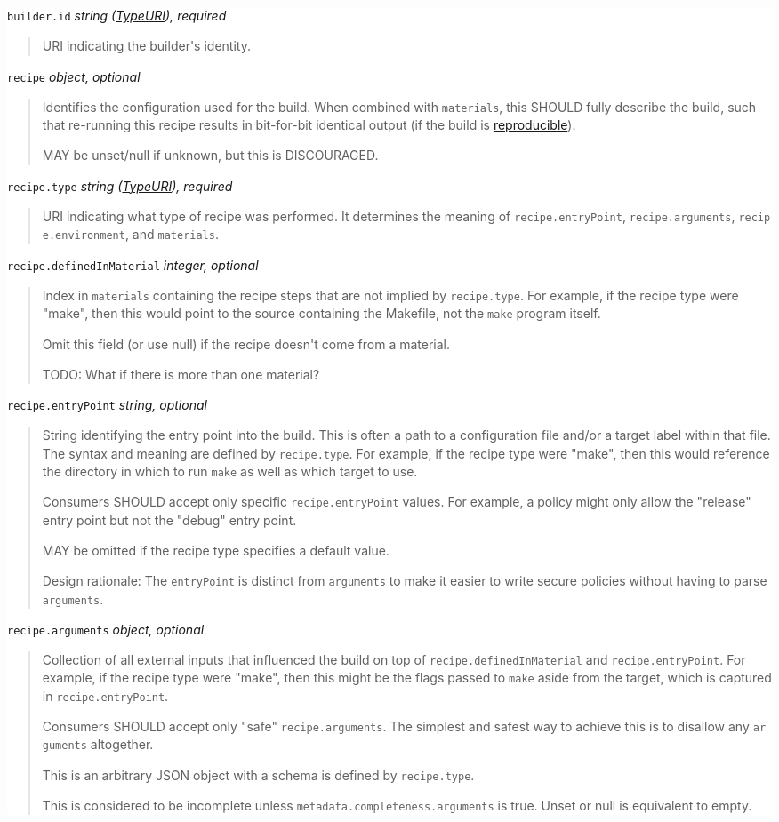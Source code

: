 <a id="builder.id"></a>
`builder.id` _string ([TypeURI]), required_

> URI indicating the builder's identity.

<a id="recipe"></a>
`recipe` _object, optional_

> Identifies the configuration used for the build. When combined with
> `materials`, this SHOULD fully describe the build, such that re-running this
> recipe results in bit-for-bit identical output (if the build is
> [reproducible]).
>
> MAY be unset/null if unknown, but this is DISCOURAGED.

<a id="recipe.type"></a>
`recipe.type` _string ([TypeURI]), required_

> URI indicating what type of recipe was performed. It determines the meaning of
> `recipe.entryPoint`, `recipe.arguments`, `recipe.environment`, and
> `materials`.

<a id="recipe.definedInMaterial"></a>
`recipe.definedInMaterial` _integer, optional_

> Index in `materials` containing the recipe steps that are not implied by
> `recipe.type`. For example, if the recipe type were "make", then this would
> point to the source containing the Makefile, not the `make` program itself.
>
> Omit this field (or use null) if the recipe doesn't come from a material.
>
> TODO: What if there is more than one material?

<a id="recipe.entryPoint"></a>
`recipe.entryPoint` _string, optional_

> String identifying the entry point into the build. This is often a path to a
> configuration file and/or a target label within that file. The syntax and
> meaning are defined by `recipe.type`. For example, if the recipe type were
> "make", then this would reference the directory in which to run `make` as well
> as which target to use.
>
> Consumers SHOULD accept only specific `recipe.entryPoint` values. For example,
> a policy might only allow the "release" entry point but not the "debug" entry
> point.
>
> MAY be omitted if the recipe type specifies a default value.
>
> Design rationale: The `entryPoint` is distinct from `arguments` to make it
> easier to write secure policies without having to parse `arguments`.

<a id="recipe.arguments"></a>
`recipe.arguments` _object, optional_

> Collection of all external inputs that influenced the build on top of
> `recipe.definedInMaterial` and `recipe.entryPoint`. For example, if the recipe
> type were "make", then this might be the flags passed to `make` aside from the
> target, which is captured in `recipe.entryPoint`.
>
> Consumers SHOULD accept only "safe" `recipe.arguments`. The simplest and
> safest way to achieve this is to disallow any `arguments` altogether.
>
> This is an arbitrary JSON object with a schema is defined by `recipe.type`.
>
> This is considered to be incomplete unless `metadata.completeness.arguments`
> is true. Unset or null is equivalent to empty.


[DigestSet]: https://github.com/in-toto/attestation/blob/main/spec/field_types.md#DigestSet
[GitHub Actions]: #github-actions
[Reproducible]: https://reproducible-builds.org
[ResourceURI]: https://github.com/in-toto/attestation/blob/main/spec/field_types.md#ResourceURI
[SLSA]: https://slsa.dev
[Statement]: https://github.com/in-toto/attestation/blob/main/spec/README.md#statement
[Timestamp]: https://github.com/in-toto/attestation/blob/main/spec/field_types.md#Timestamp
[TypeURI]: https://github.com/in-toto/attestation/blob/main/spec/field_types.md#TypeURI
[in-toto attestation]: https://github.com/in-toto/attestation
[parsing rules]: https://github.com/in-toto/attestation/blob/main/spec/README.md#parsing-rules
[provenance requirements]: ../requirements.md#provenance-requirements